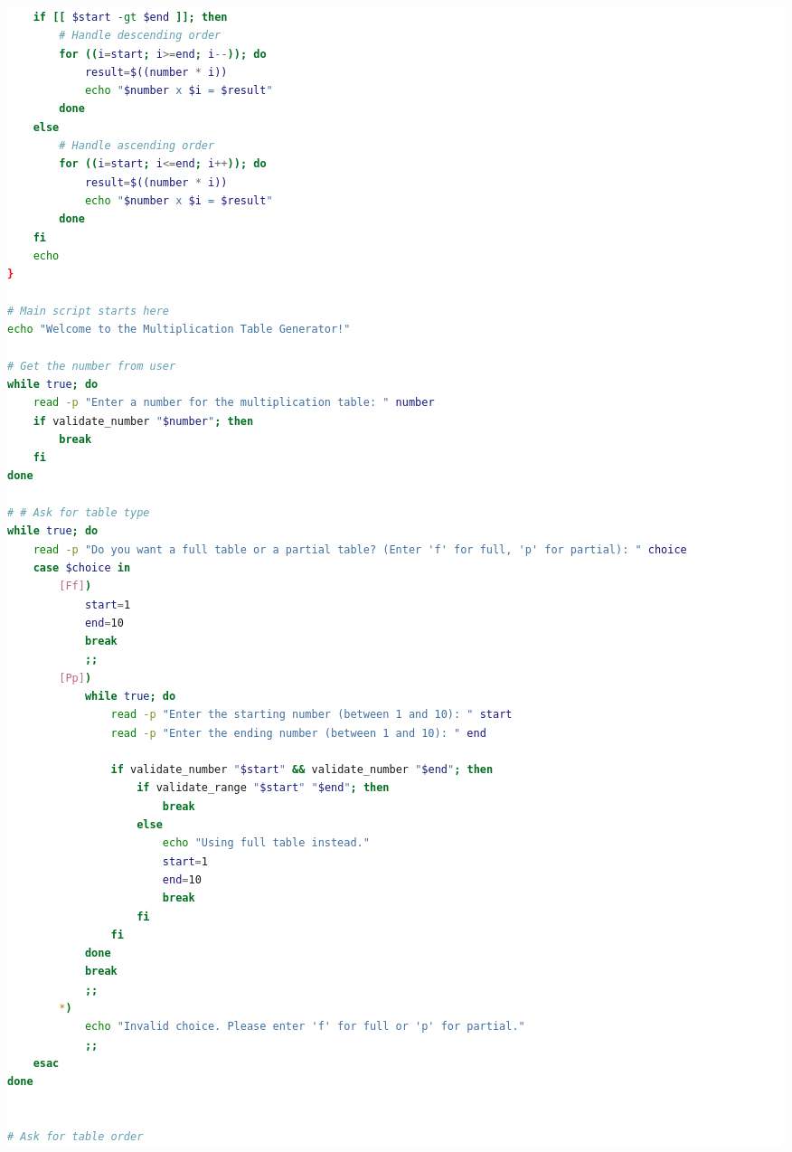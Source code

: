 ```bash
    if [[ $start -gt $end ]]; then
        # Handle descending order
        for ((i=start; i>=end; i--)); do
            result=$((number * i))
            echo "$number x $i = $result"
        done
    else
        # Handle ascending order
        for ((i=start; i<=end; i++)); do
            result=$((number * i))
            echo "$number x $i = $result"
        done
    fi
    echo
}

# Main script starts here
echo "Welcome to the Multiplication Table Generator!"

# Get the number from user
while true; do
    read -p "Enter a number for the multiplication table: " number
    if validate_number "$number"; then
        break
    fi
done

# # Ask for table type
while true; do
    read -p "Do you want a full table or a partial table? (Enter 'f' for full, 'p' for partial): " choice
    case $choice in
        [Ff])
            start=1
            end=10
            break
            ;;
        [Pp])
            while true; do
                read -p "Enter the starting number (between 1 and 10): " start
                read -p "Enter the ending number (between 1 and 10): " end
                
                if validate_number "$start" && validate_number "$end"; then
                    if validate_range "$start" "$end"; then
                        break
                    else
                        echo "Using full table instead."
                        start=1
                        end=10
                        break
                    fi
                fi
            done
            break
            ;;
        *)
            echo "Invalid choice. Please enter 'f' for full or 'p' for partial."
            ;;
    esac
done


# Ask for table order
```